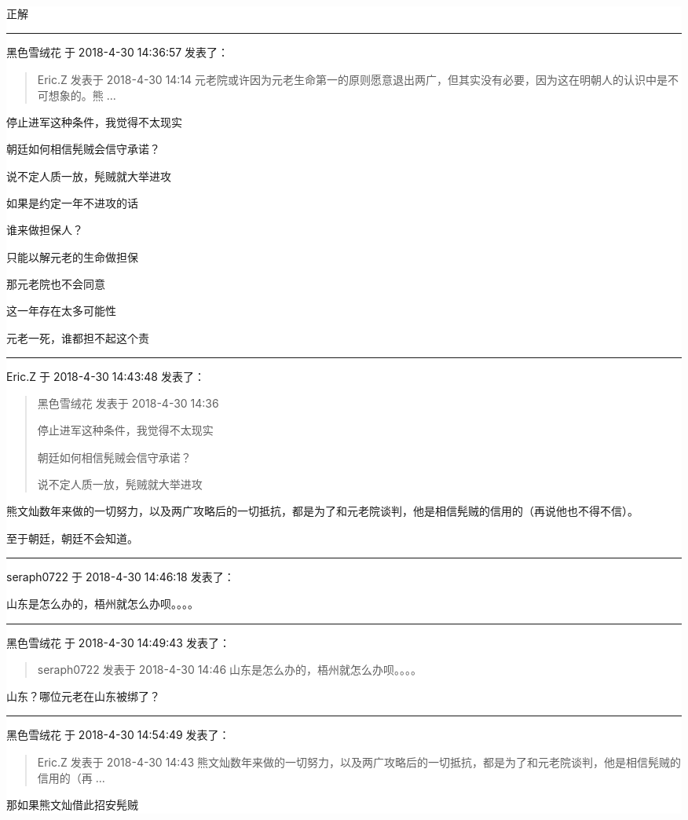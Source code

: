 正解

---

黑色雪绒花 于 2018-4-30 14:36:57 发表了：

> Eric.Z 发表于 2018-4-30 14:14 元老院或许因为元老生命第一的原则愿意退出两广，但其实没有必要，因为这在明朝人的认识中是不可想象的。熊 ...

停止进军这种条件，我觉得不太现实

朝廷如何相信髡贼会信守承诺？

说不定人质一放，髡贼就大举进攻

如果是约定一年不进攻的话

谁来做担保人？

只能以解元老的生命做担保

那元老院也不会同意

这一年存在太多可能性

元老一死，谁都担不起这个责

---

Eric.Z 于 2018-4-30 14:43:48 发表了：

> 黑色雪绒花 发表于 2018-4-30 14:36
>
> 停止进军这种条件，我觉得不太现实
>
> 朝廷如何相信髡贼会信守承诺？
>
> 说不定人质一放，髡贼就大举进攻

熊文灿数年来做的一切努力，以及两广攻略后的一切抵抗，都是为了和元老院谈判，他是相信髡贼的信用的（再说他也不得不信）。

至于朝廷，朝廷不会知道。

---

seraph0722 于 2018-4-30 14:46:18 发表了：

山东是怎么办的，梧州就怎么办呗。。。。

---

黑色雪绒花 于 2018-4-30 14:49:43 发表了：

> seraph0722 发表于 2018-4-30 14:46 山东是怎么办的，梧州就怎么办呗。。。。

山东？哪位元老在山东被绑了？

---

黑色雪绒花 于 2018-4-30 14:54:49 发表了：

> Eric.Z 发表于 2018-4-30 14:43 熊文灿数年来做的一切努力，以及两广攻略后的一切抵抗，都是为了和元老院谈判，他是相信髡贼的信用的（再 ...

那如果熊文灿借此招安髡贼
